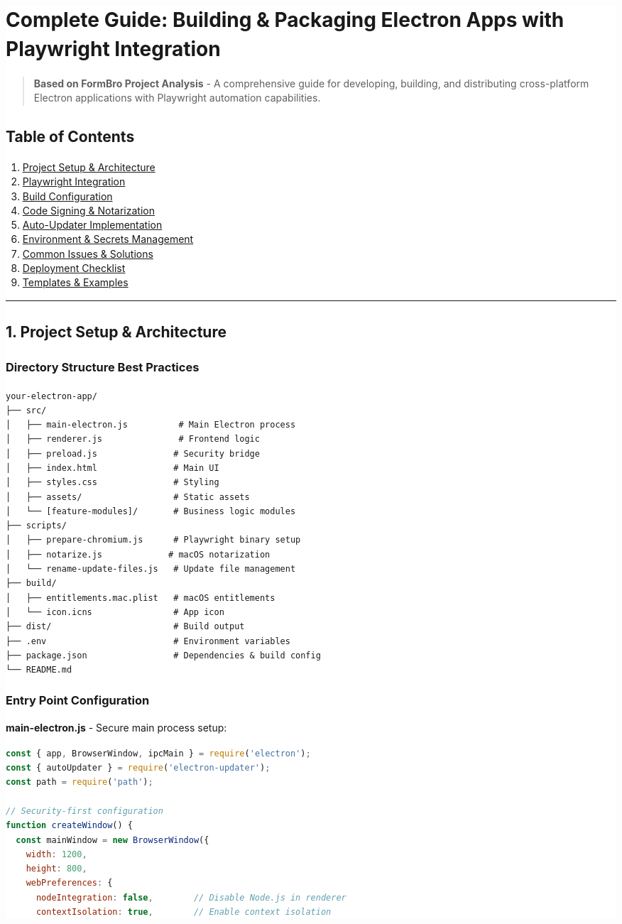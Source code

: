 # Complete Guide: Building & Packaging Electron Apps with Playwright Integration

> **Based on FormBro Project Analysis** - A comprehensive guide for developing, building, and distributing cross-platform Electron applications with Playwright automation capabilities.

## Table of Contents

1. [Project Setup & Architecture](#1-project-setup--architecture)
2. [Playwright Integration](#2-playwright-integration)
3. [Build Configuration](#3-build-configuration)
4. [Code Signing & Notarization](#4-code-signing--notarization)
5. [Auto-Updater Implementation](#5-auto-updater-implementation)
6. [Environment & Secrets Management](#6-environment--secrets-management)
7. [Common Issues & Solutions](#7-common-issues--solutions)
8. [Deployment Checklist](#8-deployment-checklist)
9. [Templates & Examples](#9-templates--examples)

---

## 1. Project Setup & Architecture

### Directory Structure Best Practices

```
your-electron-app/
├── src/
│   ├── main-electron.js          # Main Electron process
│   ├── renderer.js               # Frontend logic
│   ├── preload.js               # Security bridge
│   ├── index.html               # Main UI
│   ├── styles.css               # Styling
│   ├── assets/                  # Static assets
│   └── [feature-modules]/       # Business logic modules
├── scripts/
│   ├── prepare-chromium.js      # Playwright binary setup
│   ├── notarize.js             # macOS notarization
│   └── rename-update-files.js   # Update file management
├── build/
│   ├── entitlements.mac.plist   # macOS entitlements
│   └── icon.icns                # App icon
├── dist/                        # Build output
├── .env                         # Environment variables
├── package.json                 # Dependencies & build config
└── README.md
```

### Entry Point Configuration

**main-electron.js** - Secure main process setup:
```javascript
const { app, BrowserWindow, ipcMain } = require('electron');
const { autoUpdater } = require('electron-updater');
const path = require('path');

// Security-first configuration
function createWindow() {
  const mainWindow = new BrowserWindow({
    width: 1200,
    height: 800,
    webPreferences: {
      nodeIntegration: false,        // Disable Node.js in renderer
      contextIsolation: true,        // Enable context isolation
```